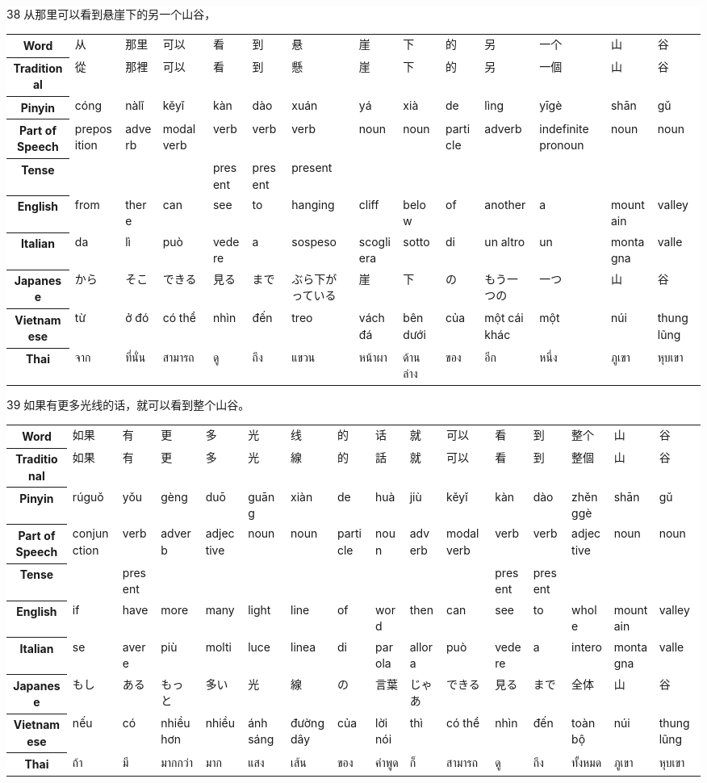 38 从那里可以看到悬崖下的另一个山谷，

<table>
<tr><th>Word</th><td>从</td><td>那里</td><td>可以</td><td>看</td><td>到</td><td>悬</td><td>崖</td><td>下</td><td>的</td><td>另</td><td>一个</td><td>山</td><td>谷</td></tr>
<tr><th>Traditional</th><td>從</td><td>那裡</td><td>可以</td><td>看</td><td>到</td><td>懸</td><td>崖</td><td>下</td><td>的</td><td>另</td><td>一個</td><td>山</td><td>谷</td></tr>
<tr><th>Pinyin</th><td>cóng</td><td>nàlǐ</td><td>kěyǐ</td><td>kàn</td><td>dào</td><td>xuán</td><td>yá</td><td>xià</td><td>de</td><td>lìng</td><td>yīgè</td><td>shān</td><td>gǔ</td></tr>
<tr><th>Part of Speech</th><td>preposition</td><td>adverb</td><td>modal verb</td><td>verb</td><td>verb</td><td>verb</td><td>noun</td><td>noun</td><td>particle</td><td>adverb</td><td>indefinite pronoun</td><td>noun</td><td>noun</td></tr>
<tr><th>Tense</th><td></td><td></td><td></td><td>present</td><td>present</td><td>present</td><td></td><td></td><td></td><td></td><td></td><td></td><td></td></tr>
<tr><th>English</th><td>from</td><td>there</td><td>can</td><td>see</td><td>to</td><td>hanging</td><td>cliff</td><td>below</td><td>of</td><td>another</td><td>a</td><td>mountain</td><td>valley</td></tr>
<tr><th>Italian</th><td>da</td><td>lì</td><td>può</td><td>vedere</td><td>a</td><td>sospeso</td><td>scogliera</td><td>sotto</td><td>di</td><td>un altro</td><td>un</td><td>montagna</td><td>valle</td></tr>
<tr><th>Japanese</th><td>から</td><td>そこ</td><td>できる</td><td>見る</td><td>まで</td><td>ぶら下がっている</td><td>崖</td><td>下</td><td>の</td><td>もう一つの</td><td>一つ</td><td>山</td><td>谷</td></tr>
<tr><th>Vietnamese</th><td>từ</td><td>ở đó</td><td>có thể</td><td>nhìn</td><td>đến</td><td>treo</td><td>vách đá</td><td>bên dưới</td><td>của</td><td>một cái khác</td><td>một</td><td>núi</td><td>thung lũng</td></tr>
<tr><th>Thai</th><td>จาก</td><td>ที่นั่น</td><td>สามารถ</td><td>ดู</td><td>ถึง</td><td>แขวน</td><td>หน้าผา</td><td>ด้านล่าง</td><td>ของ</td><td>อีก</td><td>หนึ่ง</td><td>ภูเขา</td><td>หุบเขา</td></tr>
</table>

39 如果有更多光线的话，就可以看到整个山谷。

<table>
<tr><th>Word</th><td>如果</td><td>有</td><td>更</td><td>多</td><td>光</td><td>线</td><td>的</td><td>话</td><td>就</td><td>可以</td><td>看</td><td>到</td><td>整个</td><td>山</td><td>谷</td></tr>
<tr><th>Traditional</th><td>如果</td><td>有</td><td>更</td><td>多</td><td>光</td><td>線</td><td>的</td><td>話</td><td>就</td><td>可以</td><td>看</td><td>到</td><td>整個</td><td>山</td><td>谷</td></tr>
<tr><th>Pinyin</th><td>rúguǒ</td><td>yǒu</td><td>gèng</td><td>duō</td><td>guāng</td><td>xiàn</td><td>de</td><td>huà</td><td>jiù</td><td>kěyǐ</td><td>kàn</td><td>dào</td><td>zhěnggè</td><td>shān</td><td>gǔ</td></tr>
<tr><th>Part of Speech</th><td>conjunction</td><td>verb</td><td>adverb</td><td>adjective</td><td>noun</td><td>noun</td><td>particle</td><td>noun</td><td>adverb</td><td>modal verb</td><td>verb</td><td>verb</td><td>adjective</td><td>noun</td><td>noun</td></tr>
<tr><th>Tense</th><td></td><td>present</td><td></td><td></td><td></td><td></td><td></td><td></td><td></td><td></td><td>present</td><td>present</td><td></td><td></td><td></td></tr>
<tr><th>English</th><td>if</td><td>have</td><td>more</td><td>many</td><td>light</td><td>line</td><td>of</td><td>word</td><td>then</td><td>can</td><td>see</td><td>to</td><td>whole</td><td>mountain</td><td>valley</td></tr>
<tr><th>Italian</th><td>se</td><td>avere</td><td>più</td><td>molti</td><td>luce</td><td>linea</td><td>di</td><td>parola</td><td>allora</td><td>può</td><td>vedere</td><td>a</td><td>intero</td><td>montagna</td><td>valle</td></tr>
<tr><th>Japanese</th><td>もし</td><td>ある</td><td>もっと</td><td>多い</td><td>光</td><td>線</td><td>の</td><td>言葉</td><td>じゃあ</td><td>できる</td><td>見る</td><td>まで</td><td>全体</td><td>山</td><td>谷</td></tr>
<tr><th>Vietnamese</th><td>nếu</td><td>có</td><td>nhiều hơn</td><td>nhiều</td><td>ánh sáng</td><td>đường dây</td><td>của</td><td>lời nói</td><td>thì</td><td>có thể</td><td>nhìn</td><td>đến</td><td>toàn bộ</td><td>núi</td><td>thung lũng</td></tr>
<tr><th>Thai</th><td>ถ้า</td><td>มี</td><td>มากกว่า</td><td>มาก</td><td>แสง</td><td>เส้น</td><td>ของ</td><td>คำพูด</td><td>ก็</td><td>สามารถ</td><td>ดู</td><td>ถึง</td><td>ทั้งหมด</td><td>ภูเขา</td><td>หุบเขา</td></tr>
</table>

